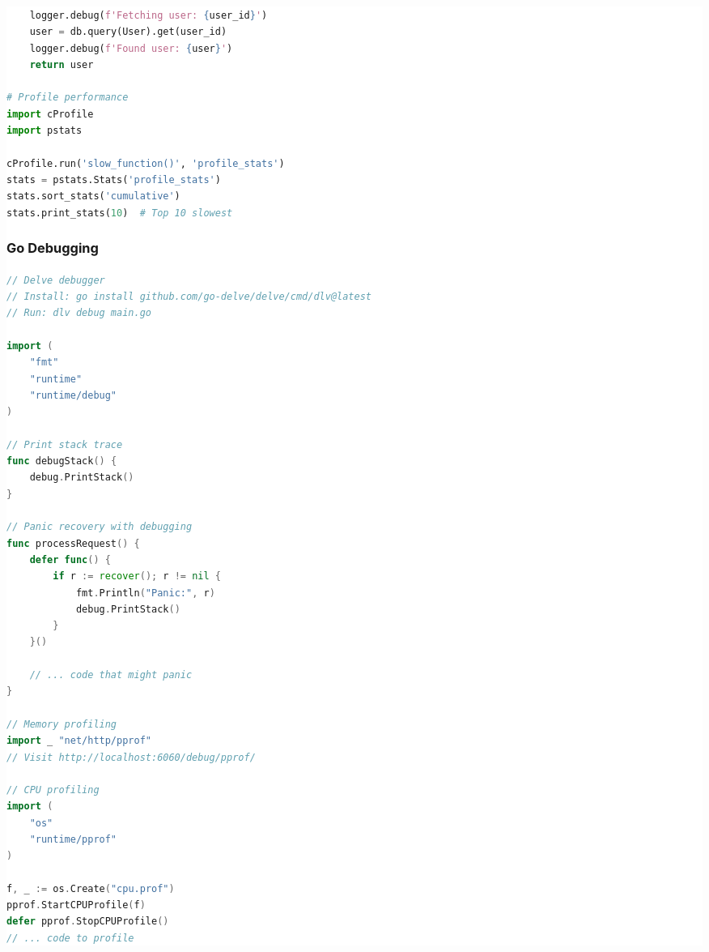 ```python
    logger.debug(f'Fetching user: {user_id}')
    user = db.query(User).get(user_id)
    logger.debug(f'Found user: {user}')
    return user

# Profile performance
import cProfile
import pstats

cProfile.run('slow_function()', 'profile_stats')
stats = pstats.Stats('profile_stats')
stats.sort_stats('cumulative')
stats.print_stats(10)  # Top 10 slowest
```

### Go Debugging

```go
// Delve debugger
// Install: go install github.com/go-delve/delve/cmd/dlv@latest
// Run: dlv debug main.go

import (
    "fmt"
    "runtime"
    "runtime/debug"
)

// Print stack trace
func debugStack() {
    debug.PrintStack()
}

// Panic recovery with debugging
func processRequest() {
    defer func() {
        if r := recover(); r != nil {
            fmt.Println("Panic:", r)
            debug.PrintStack()
        }
    }()

    // ... code that might panic
}

// Memory profiling
import _ "net/http/pprof"
// Visit http://localhost:6060/debug/pprof/

// CPU profiling
import (
    "os"
    "runtime/pprof"
)

f, _ := os.Create("cpu.prof")
pprof.StartCPUProfile(f)
defer pprof.StopCPUProfile()
// ... code to profile
```
